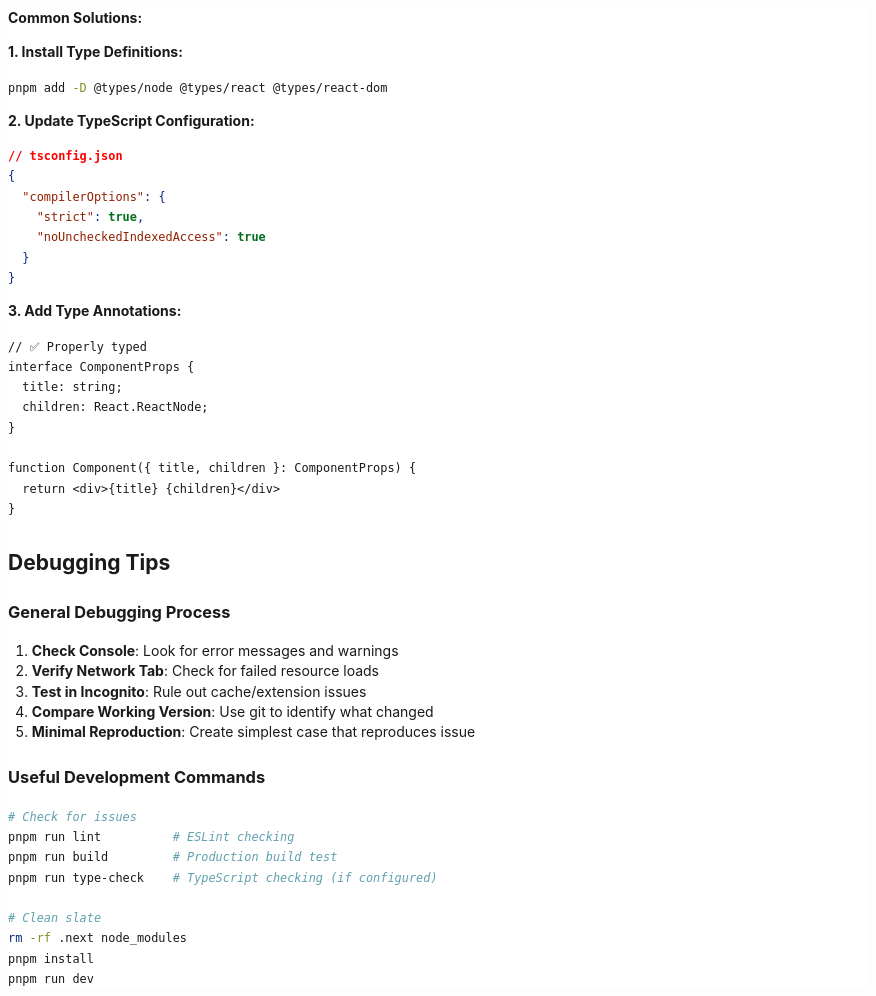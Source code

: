 **Common Solutions:**

**1. Install Type Definitions:**
```bash
pnpm add -D @types/node @types/react @types/react-dom
```

**2. Update TypeScript Configuration:**
```json
// tsconfig.json
{
  "compilerOptions": {
    "strict": true,
    "noUncheckedIndexedAccess": true
  }
}
```

**3. Add Type Annotations:**
```tsx
// ✅ Properly typed
interface ComponentProps {
  title: string;
  children: React.ReactNode;
}

function Component({ title, children }: ComponentProps) {
  return <div>{title} {children}</div>
}
```

## Debugging Tips

### General Debugging Process
1. **Check Console**: Look for error messages and warnings
2. **Verify Network Tab**: Check for failed resource loads
3. **Test in Incognito**: Rule out cache/extension issues
4. **Compare Working Version**: Use git to identify what changed
5. **Minimal Reproduction**: Create simplest case that reproduces issue

### Useful Development Commands
```bash
# Check for issues
pnpm run lint          # ESLint checking
pnpm run build         # Production build test
pnpm run type-check    # TypeScript checking (if configured)

# Clean slate
rm -rf .next node_modules
pnpm install
pnpm run dev
```

